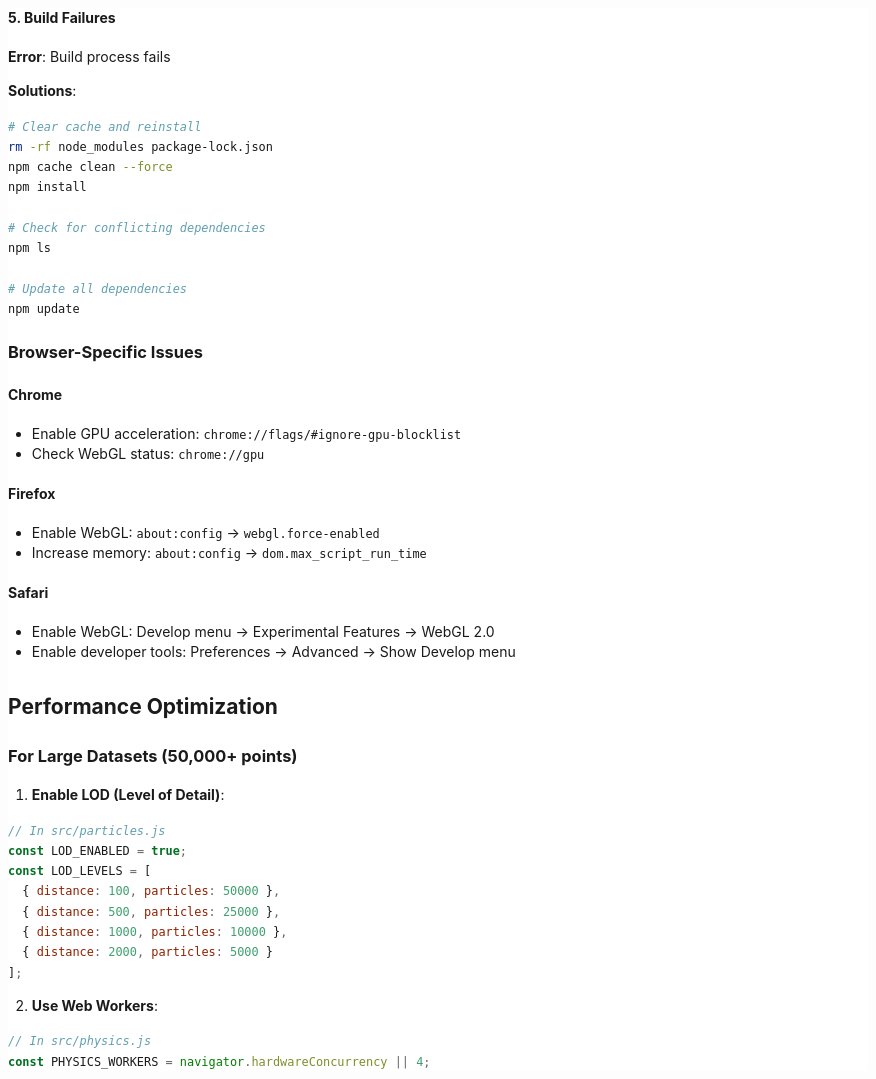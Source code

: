 #### 5. Build Failures
**Error**: Build process fails

**Solutions**:
```bash
# Clear cache and reinstall
rm -rf node_modules package-lock.json
npm cache clean --force
npm install

# Check for conflicting dependencies
npm ls

# Update all dependencies
npm update
```

### Browser-Specific Issues

#### Chrome
- Enable GPU acceleration: `chrome://flags/#ignore-gpu-blocklist`
- Check WebGL status: `chrome://gpu`

#### Firefox
- Enable WebGL: `about:config` → `webgl.force-enabled`
- Increase memory: `about:config` → `dom.max_script_run_time`

#### Safari
- Enable WebGL: Develop menu → Experimental Features → WebGL 2.0
- Enable developer tools: Preferences → Advanced → Show Develop menu

## Performance Optimization

### For Large Datasets (50,000+ points)

1. **Enable LOD (Level of Detail)**:
```javascript
// In src/particles.js
const LOD_ENABLED = true;
const LOD_LEVELS = [
  { distance: 100, particles: 50000 },
  { distance: 500, particles: 25000 },
  { distance: 1000, particles: 10000 },
  { distance: 2000, particles: 5000 }
];
```

2. **Use Web Workers**:
```javascript
// In src/physics.js
const PHYSICS_WORKERS = navigator.hardwareConcurrency || 4;
```
